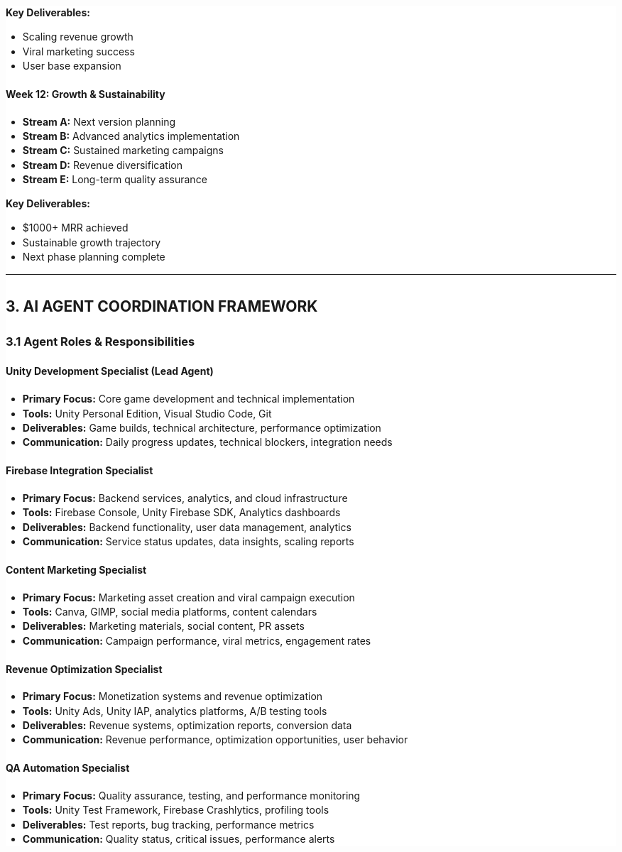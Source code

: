 **Key Deliverables:**
- Scaling revenue growth
- Viral marketing success
- User base expansion

#### Week 12: Growth & Sustainability
- **Stream A:** Next version planning
- **Stream B:** Advanced analytics implementation
- **Stream C:** Sustained marketing campaigns
- **Stream D:** Revenue diversification
- **Stream E:** Long-term quality assurance

**Key Deliverables:**
- $1000+ MRR achieved
- Sustainable growth trajectory
- Next phase planning complete

---

## 3. AI AGENT COORDINATION FRAMEWORK

### 3.1 Agent Roles & Responsibilities

#### **Unity Development Specialist (Lead Agent)**
- **Primary Focus:** Core game development and technical implementation
- **Tools:** Unity Personal Edition, Visual Studio Code, Git
- **Deliverables:** Game builds, technical architecture, performance optimization
- **Communication:** Daily progress updates, technical blockers, integration needs

#### **Firebase Integration Specialist**
- **Primary Focus:** Backend services, analytics, and cloud infrastructure
- **Tools:** Firebase Console, Unity Firebase SDK, Analytics dashboards
- **Deliverables:** Backend functionality, user data management, analytics
- **Communication:** Service status updates, data insights, scaling reports

#### **Content Marketing Specialist**
- **Primary Focus:** Marketing asset creation and viral campaign execution
- **Tools:** Canva, GIMP, social media platforms, content calendars
- **Deliverables:** Marketing materials, social content, PR assets
- **Communication:** Campaign performance, viral metrics, engagement rates

#### **Revenue Optimization Specialist**
- **Primary Focus:** Monetization systems and revenue optimization
- **Tools:** Unity Ads, Unity IAP, analytics platforms, A/B testing tools
- **Deliverables:** Revenue systems, optimization reports, conversion data
- **Communication:** Revenue performance, optimization opportunities, user behavior

#### **QA Automation Specialist**
- **Primary Focus:** Quality assurance, testing, and performance monitoring
- **Tools:** Unity Test Framework, Firebase Crashlytics, profiling tools
- **Deliverables:** Test reports, bug tracking, performance metrics
- **Communication:** Quality status, critical issues, performance alerts
